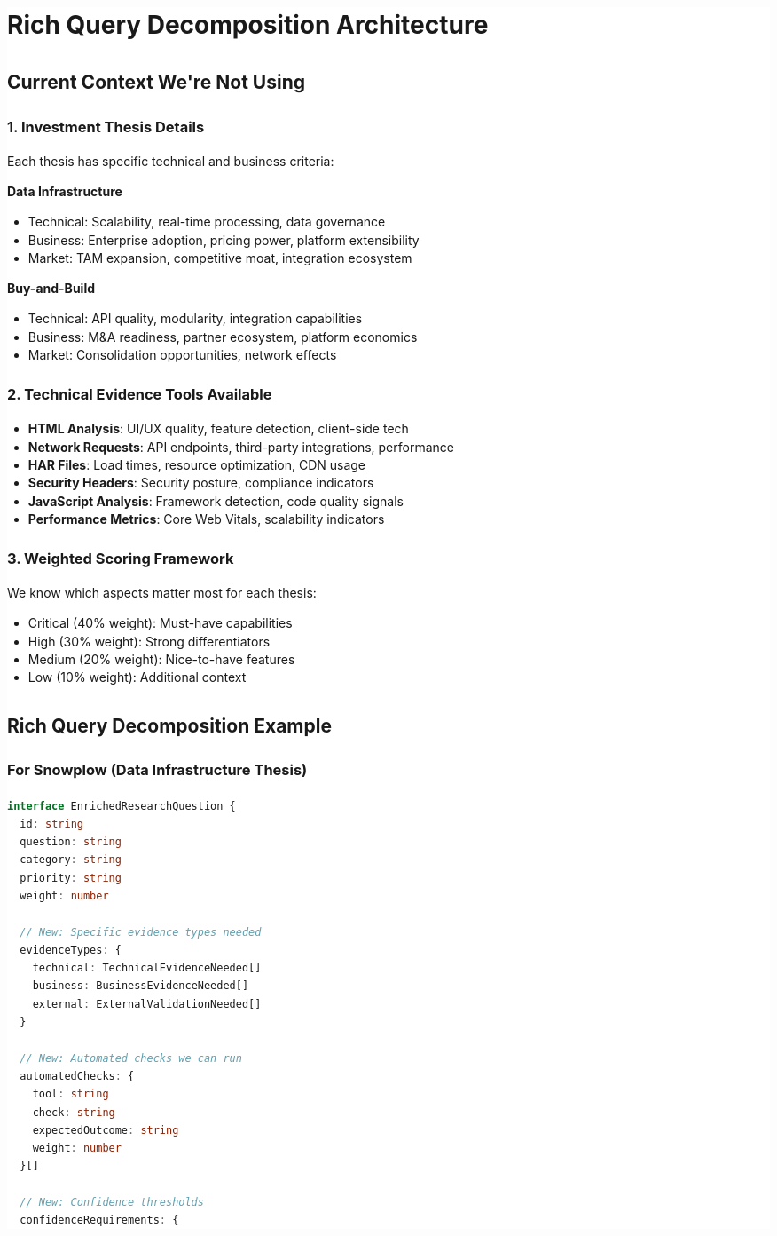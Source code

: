 # Rich Query Decomposition Architecture

## Current Context We're Not Using

### 1. Investment Thesis Details
Each thesis has specific technical and business criteria:

**Data Infrastructure**
- Technical: Scalability, real-time processing, data governance
- Business: Enterprise adoption, pricing power, platform extensibility
- Market: TAM expansion, competitive moat, integration ecosystem

**Buy-and-Build**
- Technical: API quality, modularity, integration capabilities
- Business: M&A readiness, partner ecosystem, platform economics
- Market: Consolidation opportunities, network effects

### 2. Technical Evidence Tools Available
- **HTML Analysis**: UI/UX quality, feature detection, client-side tech
- **Network Requests**: API endpoints, third-party integrations, performance
- **HAR Files**: Load times, resource optimization, CDN usage
- **Security Headers**: Security posture, compliance indicators
- **JavaScript Analysis**: Framework detection, code quality signals
- **Performance Metrics**: Core Web Vitals, scalability indicators

### 3. Weighted Scoring Framework
We know which aspects matter most for each thesis:
- Critical (40% weight): Must-have capabilities
- High (30% weight): Strong differentiators
- Medium (20% weight): Nice-to-have features
- Low (10% weight): Additional context

## Rich Query Decomposition Example

### For Snowplow (Data Infrastructure Thesis)

```typescript
interface EnrichedResearchQuestion {
  id: string
  question: string
  category: string
  priority: string
  weight: number
  
  // New: Specific evidence types needed
  evidenceTypes: {
    technical: TechnicalEvidenceNeeded[]
    business: BusinessEvidenceNeeded[]
    external: ExternalValidationNeeded[]
  }
  
  // New: Automated checks we can run
  automatedChecks: {
    tool: string
    check: string
    expectedOutcome: string
    weight: number
  }[]
  
  // New: Confidence thresholds
  confidenceRequirements: {
```